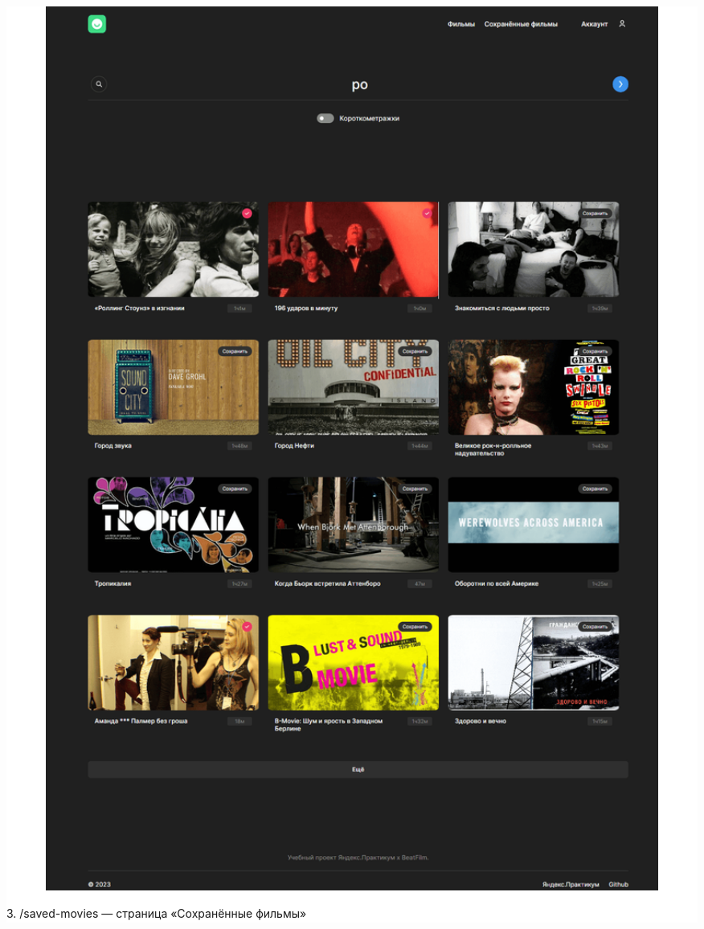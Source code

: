 <img src="./src/images/Demo_movies.png" alt="Демо страницы Movies&quot;Фильмы&quot;" width="900">
<p>3. /saved-movies — страница «Сохранённые фильмы»</p>